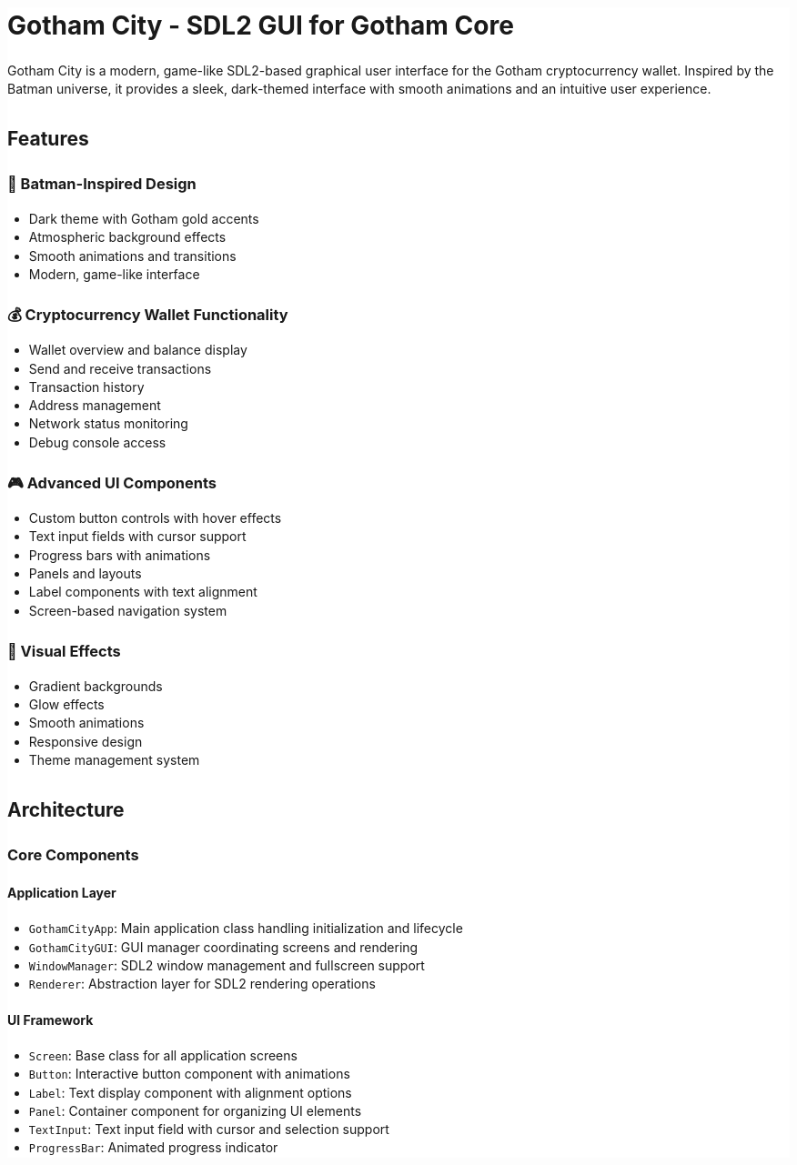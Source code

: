 # Gotham City - SDL2 GUI for Gotham Core

Gotham City is a modern, game-like SDL2-based graphical user interface for the Gotham cryptocurrency wallet. Inspired by the Batman universe, it provides a sleek, dark-themed interface with smooth animations and an intuitive user experience.

## Features

### 🦇 Batman-Inspired Design
- Dark theme with Gotham gold accents
- Atmospheric background effects
- Smooth animations and transitions
- Modern, game-like interface

### 💰 Cryptocurrency Wallet Functionality
- Wallet overview and balance display
- Send and receive transactions
- Transaction history
- Address management
- Network status monitoring
- Debug console access

### 🎮 Advanced UI Components
- Custom button controls with hover effects
- Text input fields with cursor support
- Progress bars with animations
- Panels and layouts
- Label components with text alignment
- Screen-based navigation system

### 🎨 Visual Effects
- Gradient backgrounds
- Glow effects
- Smooth animations
- Responsive design
- Theme management system

## Architecture

### Core Components

#### Application Layer
- `GothamCityApp`: Main application class handling initialization and lifecycle
- `GothamCityGUI`: GUI manager coordinating screens and rendering
- `WindowManager`: SDL2 window management and fullscreen support
- `Renderer`: Abstraction layer for SDL2 rendering operations

#### UI Framework
- `Screen`: Base class for all application screens
- `Button`: Interactive button component with animations
- `Label`: Text display component with alignment options
- `Panel`: Container component for organizing UI elements
- `TextInput`: Text input field with cursor and selection support
- `ProgressBar`: Animated progress indicator
